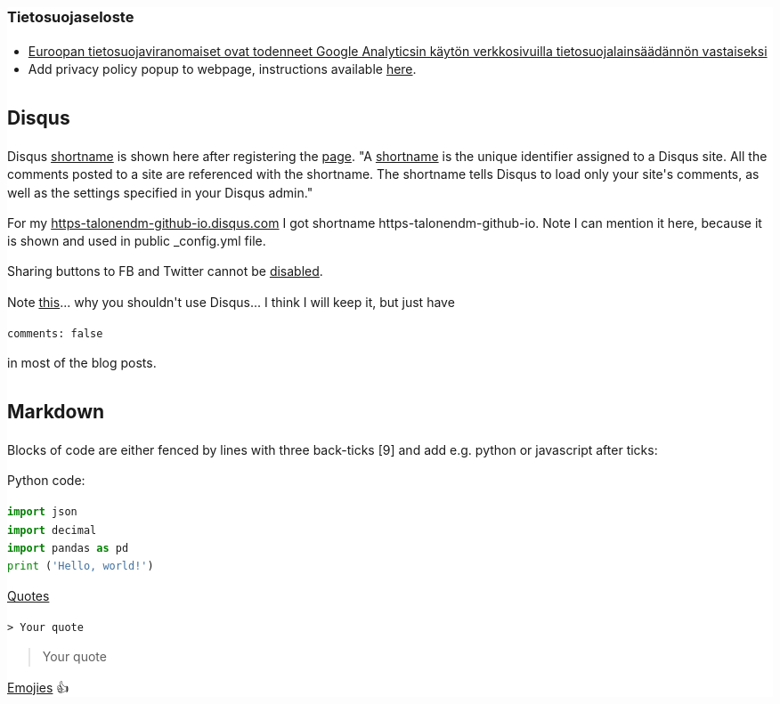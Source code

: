 

### Tietosuojaseloste

- [Euroopan tietosuojaviranomaiset ovat todenneet Google Analyticsin käytön verkkosivuilla tietosuojalainsäädännön vastaiseksi](https://tietosuoja.fi/-/euroopan-tietosuojaviranomaiset-ovat-todenneet-google-analyticsin-kayton-verkkosivuilla-tietosuojalainsaadannon-vastaiseksi)
- Add privacy policy popup to webpage, instructions available [here](https://www.codexworld.com/cookie-consent-popup-with-javascript/). 


## Disqus

Disqus [shortname](https://https-talonendm-github-io.disqus.com/admin/settings/general/) is shown here after registering the [page](https://disqus.com/admin/create/).
"A [shortname](https://help.disqus.com/en/articles/1717111-what-s-a-shortname) is the unique identifier assigned to a Disqus site. All the comments posted to a site are referenced with the shortname. The shortname tells Disqus to load only your site's comments, as well as the settings specified in your Disqus admin."


For my [https-talonendm-github-io.disqus.com](https://talonendm.github.io/) I got shortname https-talonendm-github-io. 
Note I can mention it here, because it is shown and used in public _config.yml file.

Sharing buttons to FB and Twitter cannot be [disabled](https://disqus.com/home/channel/discussdisqus/discussion/channel-discussdisqus/admin_how_to_remove_share_buttons_from_social_media/best/).

Note [this](https://fatfrogmedia.com/delete-disqus-comments-wordpress/)... why you shouldn't use Disqus... I think I will keep it, but just have
```
comments: false
```
in most of the blog posts.

## Markdown

Blocks of code are either fenced by lines with three back-ticks [9] and add e.g. python or javascript after ticks:

Python code:
```python
import json
import decimal
import pandas as pd
print ('Hello, world!')
```


[Quotes](https://github.com/adam-p/markdown-here/wiki/Markdown-Cheatsheet#blockquotes)
```
> Your quote
```
> Your quote

[Emojies](https://docs.github.com/en/free-pro-team@latest/github/writing-on-github/basic-writing-and-formatting-syntax#using-emoji)
:+1:
